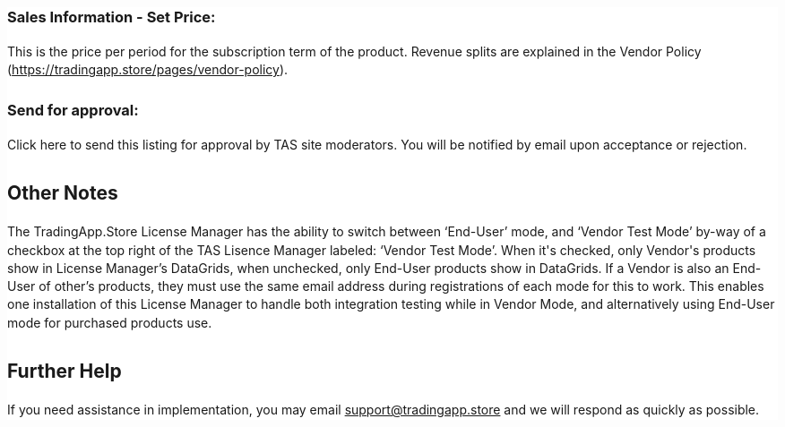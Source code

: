### Sales Information - Set Price:
This is the price per period for the subscription term of the product.  Revenue splits are explained in the Vendor Policy (https://tradingapp.store/pages/vendor-policy).

### Send for approval:
Click here to send this listing for approval by TAS site moderators.  You will be notified by email upon acceptance or rejection.

## Other Notes
The TradingApp.Store License Manager has the ability to switch between ‘End-User’ mode, and ‘Vendor Test Mode’ by-way of a checkbox at the top right of the TAS Lisence Manager labeled:  ‘Vendor Test Mode’.
When it's checked, only Vendor's products show in License Manager’s DataGrids, when unchecked, only End-User products show in DataGrids.
If a Vendor is also an End-User of other’s products, they must use the same email address during registrations of  each mode for this to work.  This enables one installation of this License Manager to handle both integration testing while in Vendor Mode, and alternatively using End-User mode for purchased products use.

## Further Help
If you need assistance in implementation, you may email support@tradingapp.store and we will respond as quickly as possible.

